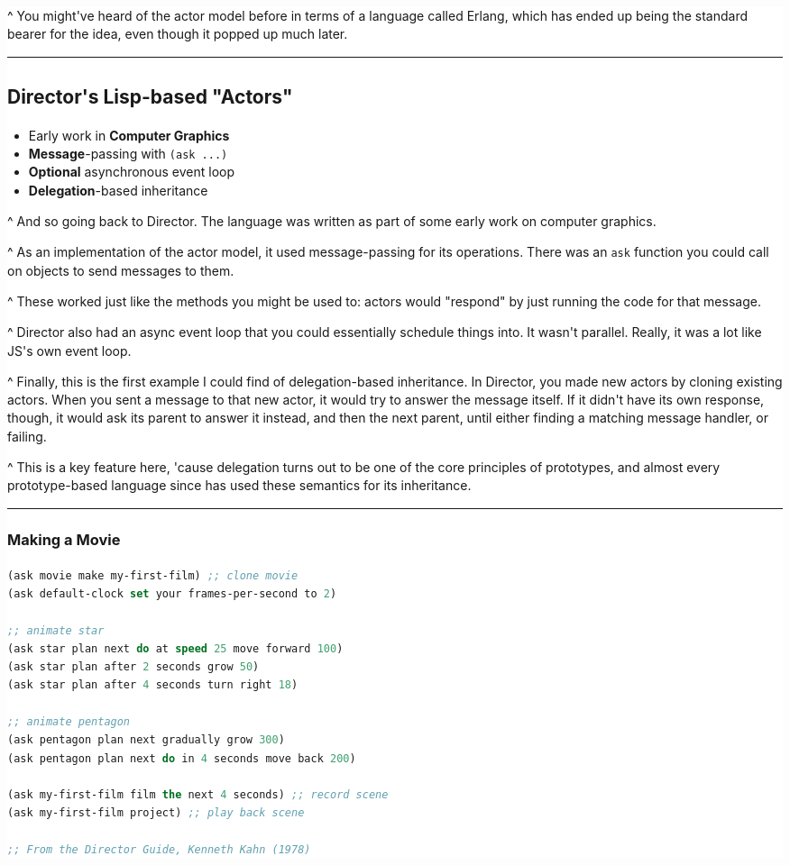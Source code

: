^ You might've heard of the actor model before in terms of a language called Erlang, which has ended up being the standard bearer for the idea, even though it popped up much later.

---

## Director's **Lisp**-based "**Actors**"

* Early work in **Computer Graphics**
* **Message**-passing with `(ask ...)`
* **Optional** asynchronous event loop
* **Delegation**-based inheritance

^ And so going back to Director. The language was written as part of some early work on computer graphics.

^ As an implementation of the actor model, it used message-passing for its operations. There was an `ask` function you could call on objects to send messages to them.

^ These worked just like the methods you might be used to: actors would "respond" by just running the code for that message.

^ Director also had an async event loop that you could essentially schedule things into. It wasn't parallel. Really, it was a lot like JS's own event loop.

^ Finally, this is the first example I could find of delegation-based inheritance. In Director, you made new actors by cloning existing actors. When you sent a message to that new actor, it would try to answer the message itself. If it didn't have its own response, though, it would ask its parent to answer it instead, and then the next parent, until either finding a matching message handler, or failing.

^ This is a key feature here, 'cause delegation turns out to be one of the core principles of prototypes, and almost every prototype-based language since has used these semantics for its inheritance.

---

### Making a **Movie**

```lisp
(ask movie make my-first-film) ;; clone movie
(ask default-clock set your frames-per-second to 2)

;; animate star
(ask star plan next do at speed 25 move forward 100)
(ask star plan after 2 seconds grow 50)
(ask star plan after 4 seconds turn right 18)

;; animate pentagon
(ask pentagon plan next gradually grow 300)
(ask pentagon plan next do in 4 seconds move back 200)

(ask my-first-film film the next 4 seconds) ;; record scene
(ask my-first-film project) ;; play back scene

;; From the Director Guide, Kenneth Kahn (1978)
```
